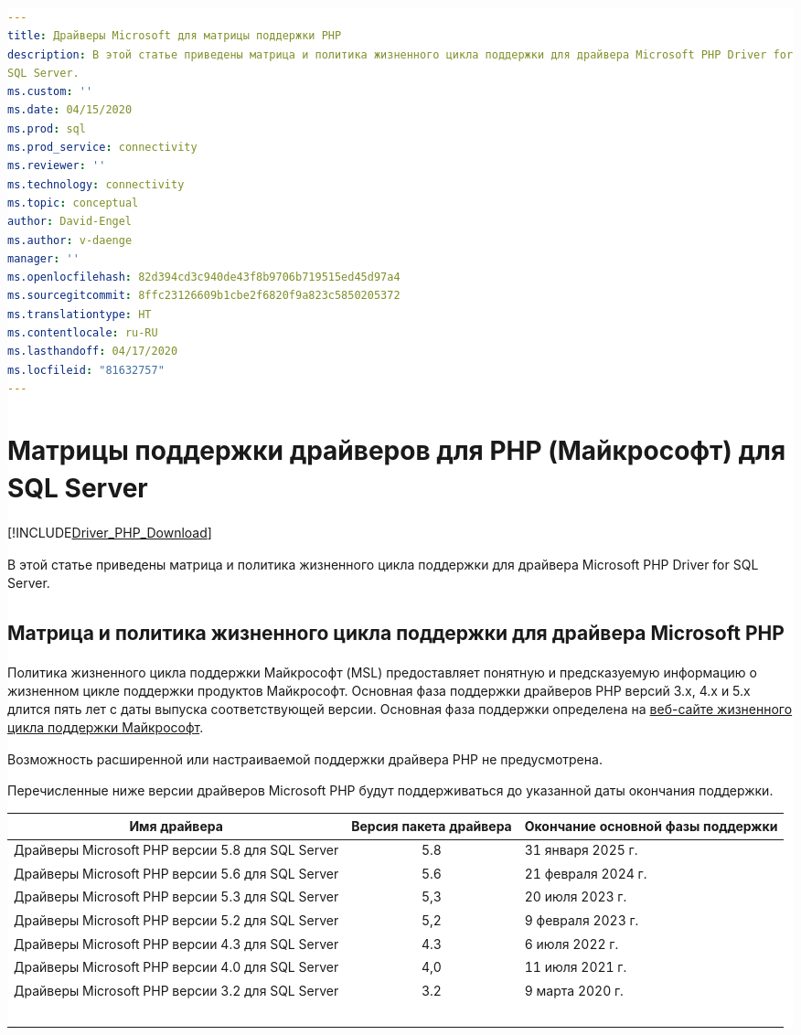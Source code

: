 ```yaml
---
title: Драйверы Microsoft для матрицы поддержки PHP
description: В этой статье приведены матрица и политика жизненного цикла поддержки для драйвера Microsoft PHP Driver for SQL Server.
ms.custom: ''
ms.date: 04/15/2020
ms.prod: sql
ms.prod_service: connectivity
ms.reviewer: ''
ms.technology: connectivity
ms.topic: conceptual
author: David-Engel
ms.author: v-daenge
manager: ''
ms.openlocfilehash: 82d394cd3c940de43f8b9706b719515ed45d97a4
ms.sourcegitcommit: 8ffc23126609b1cbe2f6820f9a823c5850205372
ms.translationtype: HT
ms.contentlocale: ru-RU
ms.lasthandoff: 04/17/2020
ms.locfileid: "81632757"
---
```

# <a name="microsoft-php-drivers-for-sql-server-support-matrix"></a>Матрицы поддержки драйверов для PHP (Майкрософт) для SQL Server

[!INCLUDE[Driver_PHP_Download](../../includes/driver_php_download.md)]

В этой статье приведены матрица и политика жизненного цикла поддержки для драйвера Microsoft PHP Driver for SQL Server.

## <a name="microsoft-php-drivers-support-lifecycle-matrix-and-policy"></a>Матрица и политика жизненного цикла поддержки для драйвера Microsoft PHP

Политика жизненного цикла поддержки Майкрософт (MSL) предоставляет понятную и предсказуемую информацию о жизненном цикле поддержки продуктов Майкрософт. Основная фаза поддержки драйверов PHP версий 3.x, 4.x и 5.x длится пять лет с даты выпуска соответствующей версии. Основная фаза поддержки определена на [веб-сайте жизненного цикла поддержки Майкрософт](https://support.microsoft.com/lifecycle).

Возможность расширенной или настраиваемой поддержки драйвера PHP не предусмотрена.

Перечисленные ниже версии драйверов Microsoft PHP будут поддерживаться до указанной даты окончания поддержки.

|Имя драйвера|Версия пакета драйвера|Окончание основной фазы поддержки|
|-|:-:|-|
|Драйверы Microsoft PHP версии 5.8 для SQL Server|5.8|31 января 2025 г.|
|Драйверы Microsoft PHP версии 5.6 для SQL Server|5.6|21 февраля 2024 г.|
|Драйверы Microsoft PHP версии 5.3 для SQL Server|5,3|20 июля 2023 г.|
|Драйверы Microsoft PHP версии 5.2 для SQL Server|5,2|9 февраля 2023 г.|
|Драйверы Microsoft PHP версии 4.3 для SQL Server|4.3|6 июля 2022 г.|
|Драйверы Microsoft PHP версии 4.0 для SQL Server|4,0|11 июля 2021 г.|
|Драйверы Microsoft PHP версии 3.2 для SQL Server|3.2|9 марта 2020 г.|
| &nbsp; | &nbsp; | &nbsp; |
